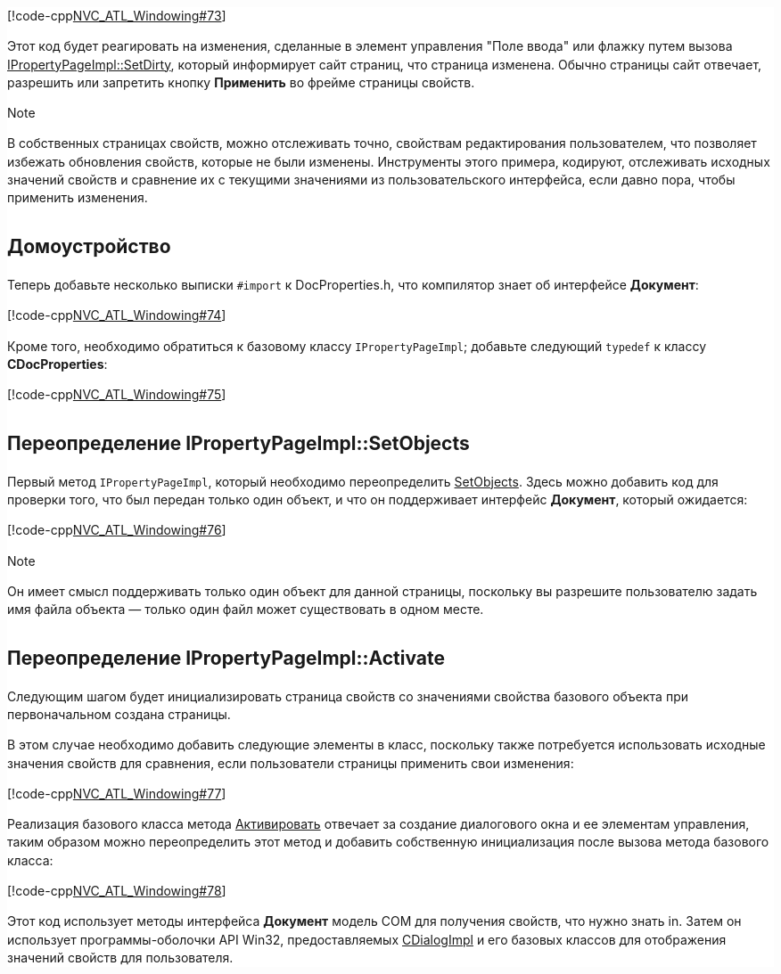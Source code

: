  [!code-cpp[NVC_ATL_Windowing#73](../atl/codesnippet/CPP/example-implementing-a-property-page_1.h)]  
  
 Этот код будет реагировать на изменения, сделанные в элемент управления "Поле ввода" или флажку путем вызова [IPropertyPageImpl::SetDirty](../Topic/IPropertyPageImpl::SetDirty.md), который информирует сайт страниц, что страница изменена.  Обычно страницы сайт отвечает, разрешить или запретить кнопку **Применить** во фрейме страницы свойств.  
  
> [!NOTE]
>  В собственных страницах свойств, можно отслеживать точно, свойствам редактирования пользователем, что позволяет избежать обновления свойств, которые не были изменены.  Инструменты этого примера, кодируют, отслеживать исходных значений свойств и сравнение их с текущими значениями из пользовательского интерфейса, если давно пора, чтобы применить изменения.  
  
##  <a name="vcconhousekeeping"></a> Домоустройство  
 Теперь добавьте несколько выписки `#import` к DocProperties.h, что компилятор знает об интерфейсе **Документ**:  
  
 [!code-cpp[NVC_ATL_Windowing#74](../atl/codesnippet/CPP/example-implementing-a-property-page_2.h)]  
  
 Кроме того, необходимо обратиться к базовому классу `IPropertyPageImpl`; добавьте следующий `typedef` к классу **CDocProperties**:  
  
 [!code-cpp[NVC_ATL_Windowing#75](../atl/codesnippet/CPP/example-implementing-a-property-page_3.h)]  
  
##  <a name="vcconoverriding_ipropertypageimpl_setobjects"></a> Переопределение IPropertyPageImpl::SetObjects  
 Первый метод `IPropertyPageImpl`, который необходимо переопределить [SetObjects](../Topic/IPropertyPageImpl::SetObjects.md).  Здесь можно добавить код для проверки того, что был передан только один объект, и что он поддерживает интерфейс **Документ**, который ожидается:  
  
 [!code-cpp[NVC_ATL_Windowing#76](../atl/codesnippet/CPP/example-implementing-a-property-page_4.h)]  
  
> [!NOTE]
>  Он имеет смысл поддерживать только один объект для данной страницы, поскольку вы разрешите пользователю задать имя файла объекта — только один файл может существовать в одном месте.  
  
##  <a name="vcconoverriding_ipropertypageimpl_activate"></a> Переопределение IPropertyPageImpl::Activate  
 Следующим шагом будет инициализировать страница свойств со значениями свойства базового объекта при первоначальном создана страницы.  
  
 В этом случае необходимо добавить следующие элементы в класс, поскольку также потребуется использовать исходные значения свойств для сравнения, если пользователи страницы применить свои изменения:  
  
 [!code-cpp[NVC_ATL_Windowing#77](../atl/codesnippet/CPP/example-implementing-a-property-page_5.h)]  
  
 Реализация базового класса метода [Активировать](../Topic/IPropertyPageImpl::Activate.md) отвечает за создание диалогового окна и ее элементам управления, таким образом можно переопределить этот метод и добавить собственную инициализация после вызова метода базового класса:  
  
 [!code-cpp[NVC_ATL_Windowing#78](../atl/codesnippet/CPP/example-implementing-a-property-page_6.h)]  
  
 Этот код использует методы интерфейса **Документ** модель COM для получения свойств, что нужно знать in.  Затем он использует программы\-оболочки API Win32, предоставляемых [CDialogImpl](../Topic/CDialogImpl%20Class.md) и его базовых классов для отображения значений свойств для пользователя.  
  